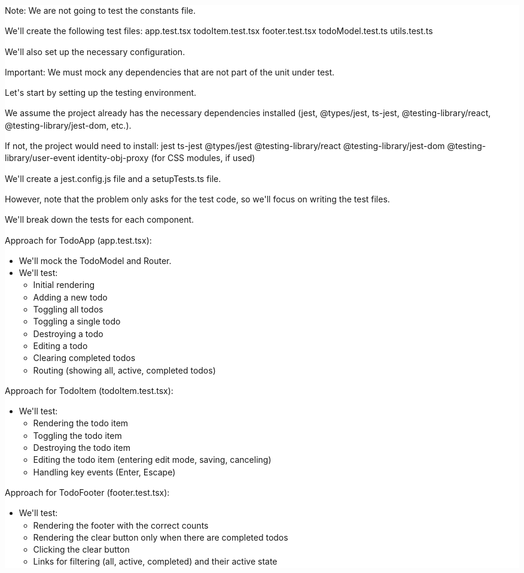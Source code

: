  Note: We are not going to test the constants file.

 We'll create the following test files:
   app.test.tsx
   todoItem.test.tsx
   footer.test.tsx
   todoModel.test.ts
   utils.test.ts

 We'll also set up the necessary configuration.

 Important: We must mock any dependencies that are not part of the unit under test.

 Let's start by setting up the testing environment.

 We assume the project already has the necessary dependencies installed (jest, @types/jest, ts-jest, @testing-library/react, @testing-library/jest-dom, etc.).

 If not, the project would need to install:
   jest
   ts-jest
   @types/jest
   @testing-library/react
   @testing-library/jest-dom
   @testing-library/user-event
   identity-obj-proxy (for CSS modules, if used)

 We'll create a jest.config.js file and a setupTests.ts file.

 However, note that the problem only asks for the test code, so we'll focus on writing the test files.

 We'll break down the tests for each component.

 Approach for TodoApp (app.test.tsx):
   - We'll mock the TodoModel and Router.
   - We'll test:
        - Initial rendering
        - Adding a new todo
        - Toggling all todos
        - Toggling a single todo
        - Destroying a todo
        - Editing a todo
        - Clearing completed todos
        - Routing (showing all, active, completed todos)

 Approach for TodoItem (todoItem.test.tsx):
   - We'll test:
        - Rendering the todo item
        - Toggling the todo item
        - Destroying the todo item
        - Editing the todo item (entering edit mode, saving, canceling)
        - Handling key events (Enter, Escape)

 Approach for TodoFooter (footer.test.tsx):
   - We'll test:
        - Rendering the footer with the correct counts
        - Rendering the clear button only when there are completed todos
        - Clicking the clear button
        - Links for filtering (all, active, completed) and their active state
